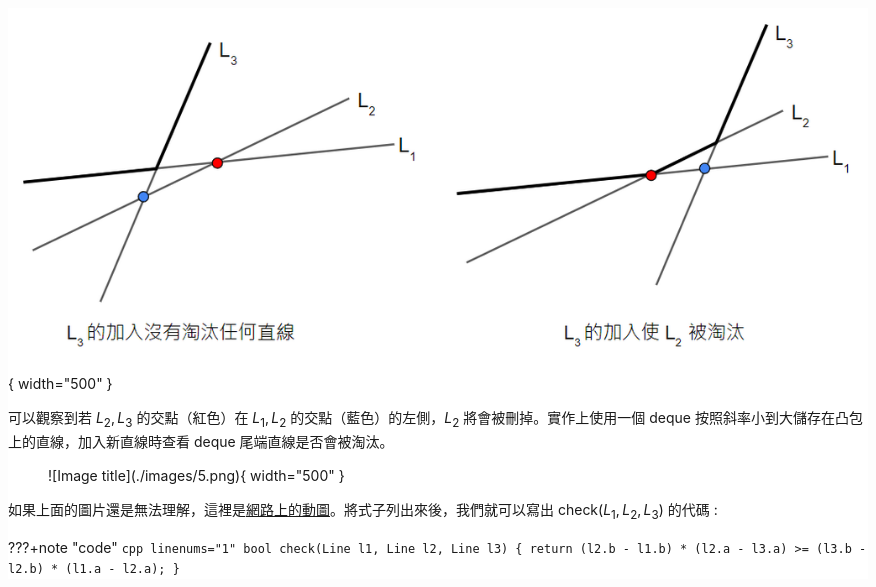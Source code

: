   ![Image title](./images/47.png){ width="500" }
</figure>

可以觀察到若 $L_2,L_3$ 的交點（紅色）在  $L_1,L_2$ 的交點（藍色）的左側，$L_2$ 將會被刪掉。實作上使用一個 deque 按照斜率小到大儲存在凸包上的直線，加入新直線時查看 deque 尾端直線是否會被淘汰。

<figure markdown>
  ![Image title](./images/5.png){ width="500" }
</figure>

如果上面的圖片還是無法理解，這裡是<a href="/wiki/dp/images/1.gif" target="_blank">網路上的動圖</a>。將式子列出來後，我們就可以寫出 check$(L_1,L_2,L_3)$ 的代碼 :

???+note "code"
	```cpp linenums="1"
    bool check(Line l1, Line l2, Line l3) {
		return (l2.b - l1.b) * (l2.a - l3.a) >= (l3.b - l2.b) * (l1.a - l2.a);
    }
    ```	
